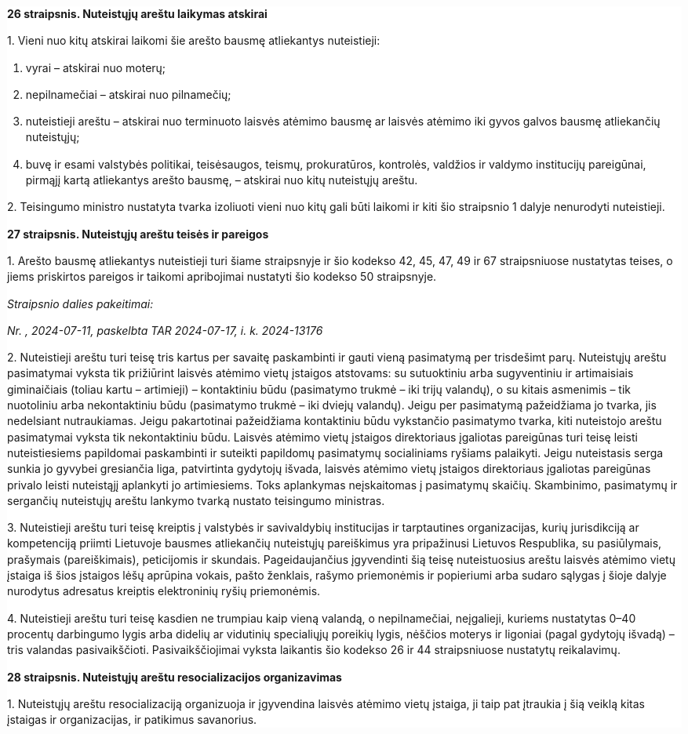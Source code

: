 **26 straipsnis. Nuteistųjų areštu laikymas atskirai**

1\. Vieni nuo kitų atskirai laikomi šie arešto bausmę atliekantys nuteistieji:

1. vyrai – atskirai nuo moterų;

2. nepilnamečiai – atskirai nuo pilnamečių;

3. nuteistieji areštu – atskirai nuo terminuoto laisvės atėmimo bausmę ar laisvės atėmimo iki gyvos galvos bausmę atliekančių nuteistųjų;

4. buvę ir esami valstybės politikai, teisėsaugos, teismų, prokuratūros, kontrolės, valdžios ir valdymo institucijų pareigūnai, pirmąjį kartą atliekantys arešto bausmę, – atskirai nuo kitų nuteistųjų areštu.

2\. Teisingumo ministro nustatyta tvarka izoliuoti vieni nuo kitų gali būti laikomi ir kiti šio straipsnio 1 dalyje nenurodyti nuteistieji.

**27 straipsnis. Nuteistųjų areštu teisės ir pareigos**

1\. Arešto bausmę atliekantys nuteistieji turi šiame straipsnyje ir šio kodekso 42, 45, 47, 49 ir 67 straipsniuose nustatytas teises, o jiems priskirtos pareigos ir taikomi apribojimai nustatyti šio kodekso 50 straipsnyje.

_Straipsnio dalies pakeitimai:_

_Nr. , 2024-07-11, paskelbta TAR 2024-07-17, i. k. 2024-13176_

2\. Nuteistieji areštu turi teisę tris kartus per savaitę paskambinti ir gauti vieną pasimatymą per trisdešimt parų. Nuteistųjų areštu pasimatymai vyksta tik prižiūrint laisvės atėmimo vietų įstaigos atstovams: su sutuoktiniu arba sugyventiniu ir artimaisiais giminaičiais (toliau kartu – artimieji) – kontaktiniu būdu (pasimatymo trukmė – iki trijų valandų), o su kitais asmenimis – tik nuotoliniu arba nekontaktiniu būdu (pasimatymo trukmė – iki dviejų valandų). Jeigu per pasimatymą pažeidžiama jo tvarka, jis nedelsiant nutraukiamas. Jeigu pakartotinai pažeidžiama kontaktiniu būdu vykstančio pasimatymo tvarka, kiti nuteistojo areštu pasimatymai vyksta tik nekontaktiniu būdu. Laisvės atėmimo vietų įstaigos direktoriaus įgaliotas pareigūnas turi teisę leisti nuteistiesiems papildomai paskambinti ir suteikti papildomų pasimatymų socialiniams ryšiams palaikyti. Jeigu nuteistasis serga sunkia jo gyvybei gresiančia liga, patvirtinta gydytojų išvada, laisvės atėmimo vietų įstaigos direktoriaus įgaliotas pareigūnas privalo leisti nuteistąjį aplankyti jo artimiesiems. Toks aplankymas neįskaitomas į pasimatymų skaičių. Skambinimo, pasimatymų ir sergančių nuteistųjų areštu lankymo tvarką nustato teisingumo ministras.

3\. Nuteistieji areštu turi teisę kreiptis į valstybės ir savivaldybių institucijas ir tarptautines organizacijas, kurių jurisdikciją ar kompetenciją priimti Lietuvoje bausmes atliekančių nuteistųjų pareiškimus yra pripažinusi Lietuvos Respublika, su pasiūlymais, prašymais (pareiškimais), peticijomis ir skundais. Pageidaujančius įgyvendinti šią teisę nuteistuosius areštu laisvės atėmimo vietų įstaiga iš šios įstaigos lėšų aprūpina vokais, pašto ženklais, rašymo priemonėmis ir popieriumi arba sudaro sąlygas į šioje dalyje nurodytus adresatus kreiptis elektroninių ryšių priemonėmis.

4\. Nuteistieji areštu turi teisę kasdien ne trumpiau kaip vieną valandą, o nepilnamečiai, neįgalieji, kuriems nustatytas 0–40 procentų darbingumo lygis arba didelių ar vidutinių specialiųjų poreikių lygis, nėščios moterys ir ligoniai (pagal gydytojų išvadą) – tris valandas pasivaikščioti. Pasivaikščiojimai vyksta laikantis šio kodekso 26 ir 44 straipsniuose nustatytų reikalavimų.

**28 straipsnis. Nuteistųjų areštu resocializacijos organizavimas**

1\. Nuteistųjų areštu resocializaciją organizuoja ir įgyvendina laisvės atėmimo vietų įstaiga, ji taip pat įtraukia į šią veiklą kitas įstaigas ir organizacijas, ir patikimus savanorius.
